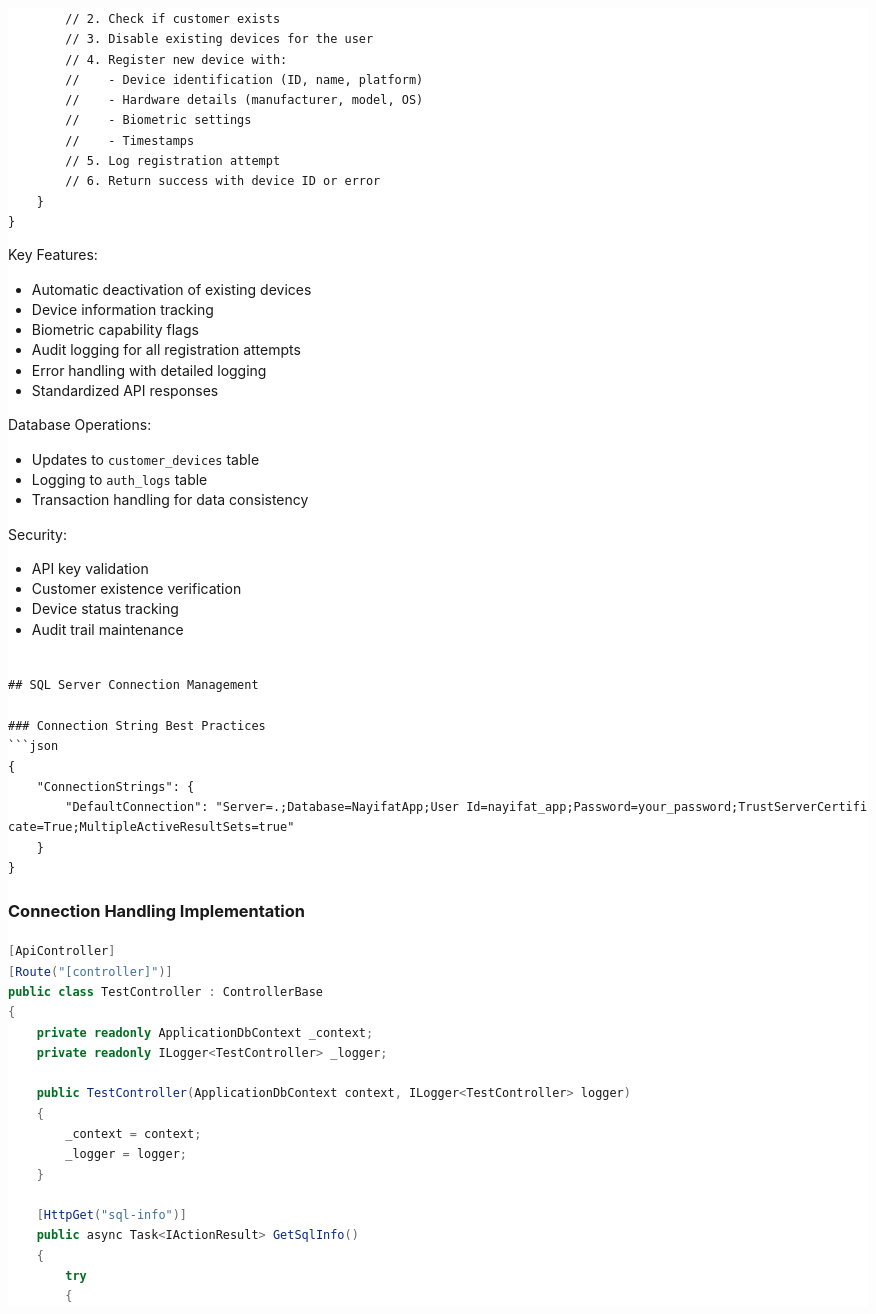 ```
        // 2. Check if customer exists
        // 3. Disable existing devices for the user
        // 4. Register new device with:
        //    - Device identification (ID, name, platform)
        //    - Hardware details (manufacturer, model, OS)
        //    - Biometric settings
        //    - Timestamps
        // 5. Log registration attempt
        // 6. Return success with device ID or error
    }
}
```

Key Features:
- Automatic deactivation of existing devices
- Device information tracking
- Biometric capability flags
- Audit logging for all registration attempts
- Error handling with detailed logging
- Standardized API responses

Database Operations:
- Updates to `customer_devices` table
- Logging to `auth_logs` table
- Transaction handling for data consistency

Security:
- API key validation
- Customer existence verification
- Device status tracking
- Audit trail maintenance
```

## SQL Server Connection Management

### Connection String Best Practices
```json
{
    "ConnectionStrings": {
        "DefaultConnection": "Server=.;Database=NayifatApp;User Id=nayifat_app;Password=your_password;TrustServerCertificate=True;MultipleActiveResultSets=true"
    }
}
```

### Connection Handling Implementation
```csharp
[ApiController]
[Route("[controller]")]
public class TestController : ControllerBase
{
    private readonly ApplicationDbContext _context;
    private readonly ILogger<TestController> _logger;

    public TestController(ApplicationDbContext context, ILogger<TestController> logger)
    {
        _context = context;
        _logger = logger;
    }

    [HttpGet("sql-info")]
    public async Task<IActionResult> GetSqlInfo()
    {
        try
        {
```